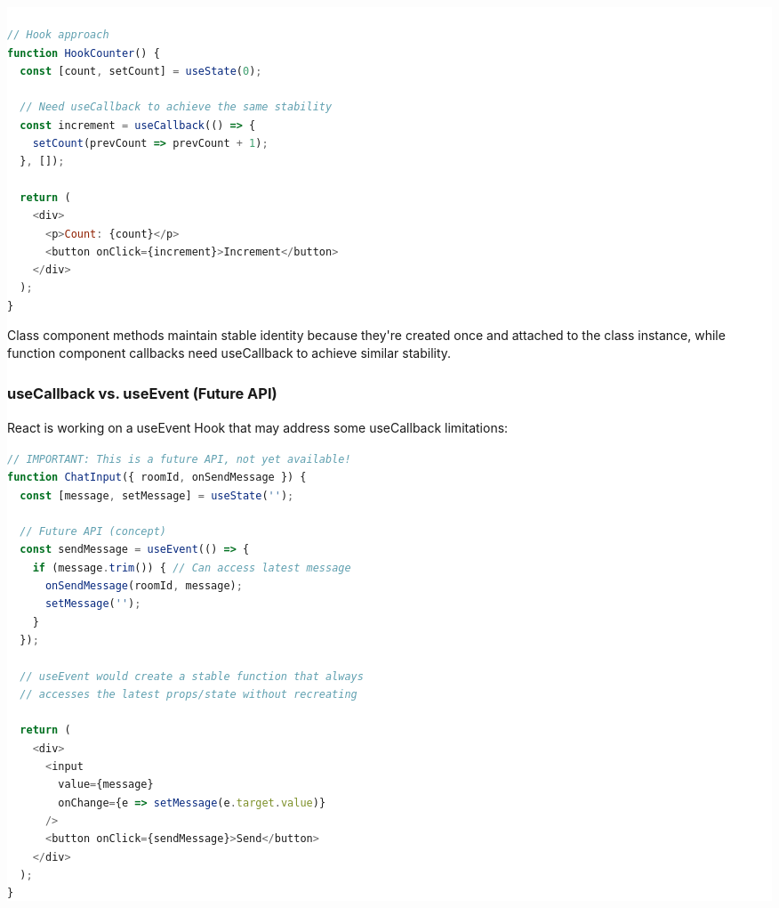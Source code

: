 ```javascript

// Hook approach
function HookCounter() {
  const [count, setCount] = useState(0);
  
  // Need useCallback to achieve the same stability
  const increment = useCallback(() => {
    setCount(prevCount => prevCount + 1);
  }, []);
  
  return (
    <div>
      <p>Count: {count}</p>
      <button onClick={increment}>Increment</button>
    </div>
  );
}
```

Class component methods maintain stable identity because they're created once and attached to the class instance, while function component callbacks need useCallback to achieve similar stability.

### useCallback vs. useEvent (Future API)

React is working on a useEvent Hook that may address some useCallback limitations:

```javascript
// IMPORTANT: This is a future API, not yet available!
function ChatInput({ roomId, onSendMessage }) {
  const [message, setMessage] = useState('');
  
  // Future API (concept)
  const sendMessage = useEvent(() => {
    if (message.trim()) { // Can access latest message
      onSendMessage(roomId, message);
      setMessage('');
    }
  });
  
  // useEvent would create a stable function that always
  // accesses the latest props/state without recreating
  
  return (
    <div>
      <input 
        value={message}
        onChange={e => setMessage(e.target.value)}
      />
      <button onClick={sendMessage}>Send</button>
    </div>
  );
}
```
